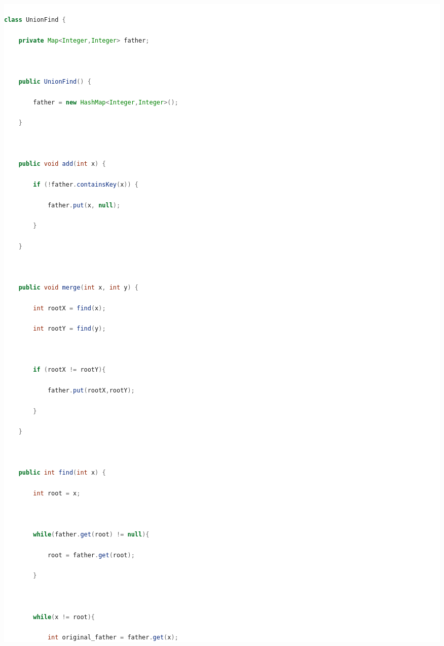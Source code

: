 ```Java []

class UnionFind {

    private Map<Integer,Integer> father;

    

    public UnionFind() {

        father = new HashMap<Integer,Integer>();

    }

    

    public void add(int x) {

        if (!father.containsKey(x)) {

            father.put(x, null);

        }

    }

    

    public void merge(int x, int y) {

        int rootX = find(x);

        int rootY = find(y);

        

        if (rootX != rootY){

            father.put(rootX,rootY);

        }

    }

    

    public int find(int x) {

        int root = x;

        

        while(father.get(root) != null){

            root = father.get(root);

        }

        

        while(x != root){

            int original_father = father.get(x);

```